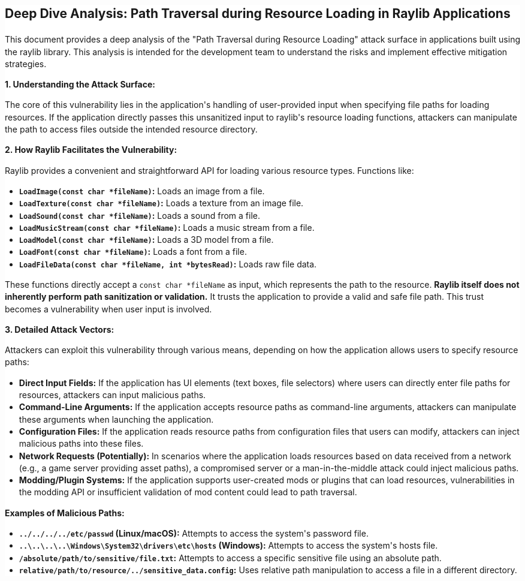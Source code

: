 ## Deep Dive Analysis: Path Traversal during Resource Loading in Raylib Applications

This document provides a deep analysis of the "Path Traversal during Resource Loading" attack surface in applications built using the raylib library. This analysis is intended for the development team to understand the risks and implement effective mitigation strategies.

**1. Understanding the Attack Surface:**

The core of this vulnerability lies in the application's handling of user-provided input when specifying file paths for loading resources. If the application directly passes this unsanitized input to raylib's resource loading functions, attackers can manipulate the path to access files outside the intended resource directory.

**2. How Raylib Facilitates the Vulnerability:**

Raylib provides a convenient and straightforward API for loading various resource types. Functions like:

* **`LoadImage(const char *fileName)`:** Loads an image from a file.
* **`LoadTexture(const char *fileName)`:** Loads a texture from an image file.
* **`LoadSound(const char *fileName)`:** Loads a sound from a file.
* **`LoadMusicStream(const char *fileName)`:** Loads a music stream from a file.
* **`LoadModel(const char *fileName)`:** Loads a 3D model from a file.
* **`LoadFont(const char *fileName)`:** Loads a font from a file.
* **`LoadFileData(const char *fileName, int *bytesRead)`:** Loads raw file data.

These functions directly accept a `const char *fileName` as input, which represents the path to the resource. **Raylib itself does not inherently perform path sanitization or validation.** It trusts the application to provide a valid and safe file path. This trust becomes a vulnerability when user input is involved.

**3. Detailed Attack Vectors:**

Attackers can exploit this vulnerability through various means, depending on how the application allows users to specify resource paths:

* **Direct Input Fields:** If the application has UI elements (text boxes, file selectors) where users can directly enter file paths for resources, attackers can input malicious paths.
* **Command-Line Arguments:** If the application accepts resource paths as command-line arguments, attackers can manipulate these arguments when launching the application.
* **Configuration Files:** If the application reads resource paths from configuration files that users can modify, attackers can inject malicious paths into these files.
* **Network Requests (Potentially):**  In scenarios where the application loads resources based on data received from a network (e.g., a game server providing asset paths), a compromised server or a man-in-the-middle attack could inject malicious paths.
* **Modding/Plugin Systems:** If the application supports user-created mods or plugins that can load resources, vulnerabilities in the modding API or insufficient validation of mod content could lead to path traversal.

**Examples of Malicious Paths:**

* **`../../../../etc/passwd` (Linux/macOS):** Attempts to access the system's password file.
* **`..\..\..\..\Windows\System32\drivers\etc\hosts` (Windows):** Attempts to access the system's hosts file.
* **`/absolute/path/to/sensitive/file.txt`:** Attempts to access a specific sensitive file using an absolute path.
* **`relative/path/to/resource/../sensitive_data.config`:** Uses relative path manipulation to access a file in a different directory.
